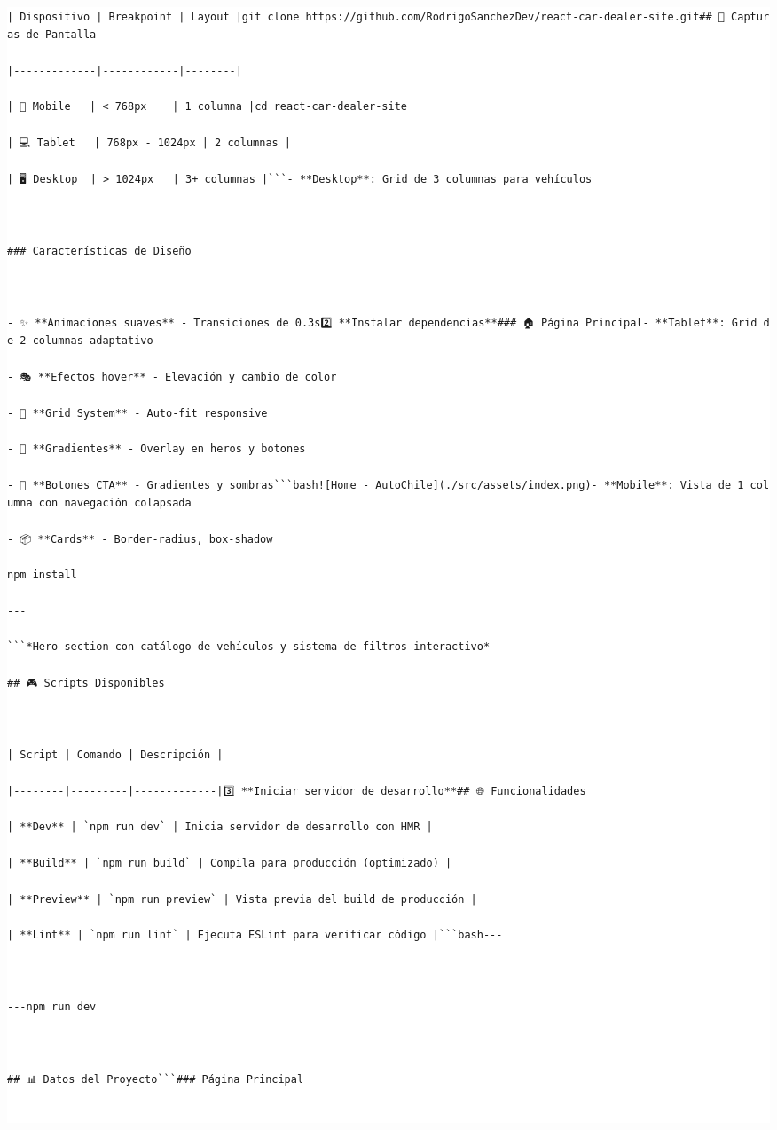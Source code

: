 ```
| Dispositivo | Breakpoint | Layout |git clone https://github.com/RodrigoSanchezDev/react-car-dealer-site.git## 📸 Capturas de Pantalla

|-------------|------------|--------|

| 📱 Mobile   | < 768px    | 1 columna |cd react-car-dealer-site

| 💻 Tablet   | 768px - 1024px | 2 columnas |

| 🖥️ Desktop  | > 1024px   | 3+ columnas |```- **Desktop**: Grid de 3 columnas para vehículos



### Características de Diseño



- ✨ **Animaciones suaves** - Transiciones de 0.3s2️⃣ **Instalar dependencias**### 🏠 Página Principal- **Tablet**: Grid de 2 columnas adaptativo

- 🎭 **Efectos hover** - Elevación y cambio de color

- 📐 **Grid System** - Auto-fit responsive

- 🌈 **Gradientes** - Overlay en heros y botones

- 🔘 **Botones CTA** - Gradientes y sombras```bash![Home - AutoChile](./src/assets/index.png)- **Mobile**: Vista de 1 columna con navegación colapsada

- 📦 **Cards** - Border-radius, box-shadow

npm install

---

```*Hero section con catálogo de vehículos y sistema de filtros interactivo*

## 🎮 Scripts Disponibles



| Script | Comando | Descripción |

|--------|---------|-------------|3️⃣ **Iniciar servidor de desarrollo**## 🌐 Funcionalidades

| **Dev** | `npm run dev` | Inicia servidor de desarrollo con HMR |

| **Build** | `npm run build` | Compila para producción (optimizado) |

| **Preview** | `npm run preview` | Vista previa del build de producción |

| **Lint** | `npm run lint` | Ejecuta ESLint para verificar código |```bash---



---npm run dev



## 📊 Datos del Proyecto```### Página Principal



```